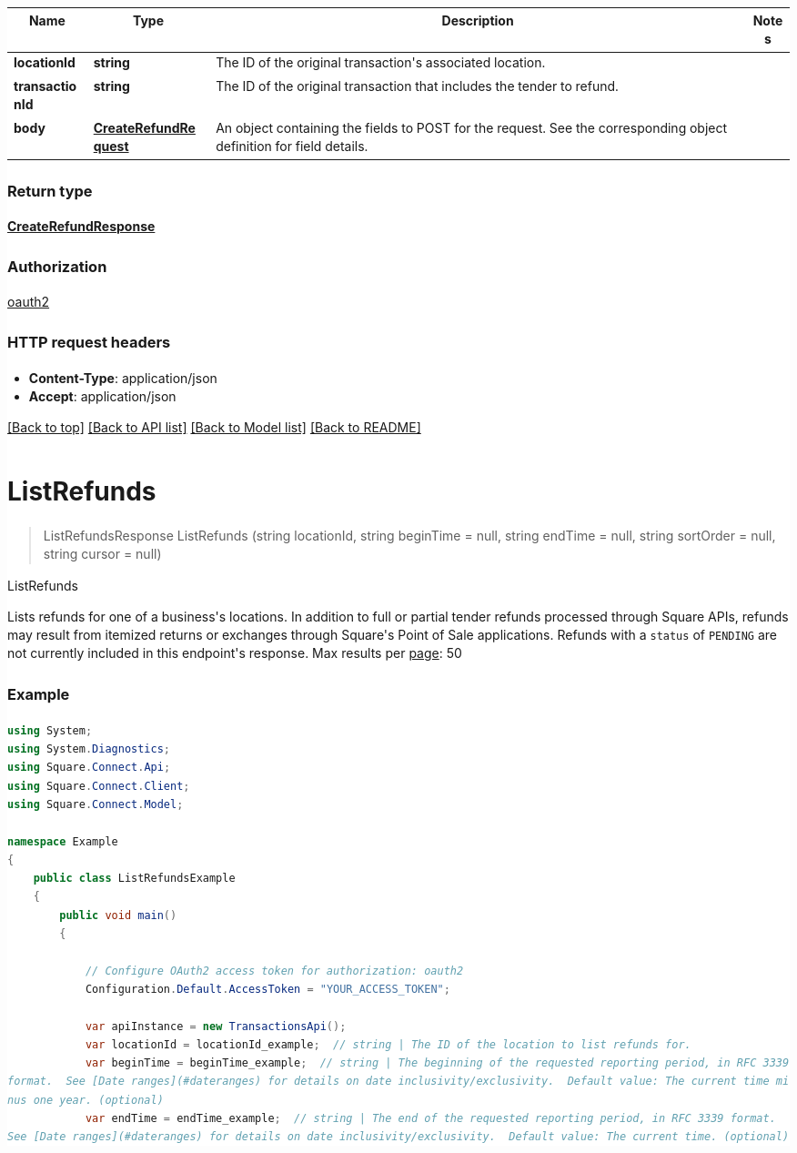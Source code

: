 Name | Type | Description  | Notes
------------- | ------------- | ------------- | -------------
 **locationId** | **string**| The ID of the original transaction&#39;s associated location. | 
 **transactionId** | **string**| The ID of the original transaction that includes the tender to refund. | 
 **body** | [**CreateRefundRequest**](CreateRefundRequest.md)| An object containing the fields to POST for the request.  See the corresponding object definition for field details. | 

### Return type

[**CreateRefundResponse**](CreateRefundResponse.md)

### Authorization

[oauth2](../README.md#oauth2)

### HTTP request headers

 - **Content-Type**: application/json
 - **Accept**: application/json

[[Back to top]](#) [[Back to API list]](../README.md#documentation-for-api-endpoints) [[Back to Model list]](../README.md#documentation-for-models) [[Back to README]](../README.md)

<a name="listrefunds"></a>
# **ListRefunds**
> ListRefundsResponse ListRefunds (string locationId, string beginTime = null, string endTime = null, string sortOrder = null, string cursor = null)

ListRefunds

Lists refunds for one of a business's locations.  In addition to full or partial tender refunds processed through Square APIs, refunds may result from itemized returns or exchanges through Square's Point of Sale applications.  Refunds with a `status` of `PENDING` are not currently included in this endpoint's response.  Max results per [page](#paginatingresults): 50

### Example
```csharp
using System;
using System.Diagnostics;
using Square.Connect.Api;
using Square.Connect.Client;
using Square.Connect.Model;

namespace Example
{
    public class ListRefundsExample
    {
        public void main()
        {
            
            // Configure OAuth2 access token for authorization: oauth2
            Configuration.Default.AccessToken = "YOUR_ACCESS_TOKEN";

            var apiInstance = new TransactionsApi();
            var locationId = locationId_example;  // string | The ID of the location to list refunds for.
            var beginTime = beginTime_example;  // string | The beginning of the requested reporting period, in RFC 3339 format.  See [Date ranges](#dateranges) for details on date inclusivity/exclusivity.  Default value: The current time minus one year. (optional) 
            var endTime = endTime_example;  // string | The end of the requested reporting period, in RFC 3339 format.  See [Date ranges](#dateranges) for details on date inclusivity/exclusivity.  Default value: The current time. (optional) 
```